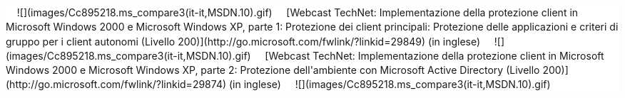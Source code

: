 </td>
<td style="border:1px solid black;">
 
</td>
<td style="border:1px solid black;">
  ![](images/Cc895218.ms_compare3(it-it,MSDN.10).gif)
</td>
<td style="border:1px solid black;">
 
</td>
<td style="border:1px solid black;">
 
</td>
</tr>
<tr>
<td style="border:1px solid black;">
[Webcast TechNet: Implementazione della protezione client in Microsoft Windows 2000 e Microsoft Windows XP, parte 1: Protezione dei client principali: Protezione delle applicazioni e criteri di gruppo per i client autonomi (Livello 200)](http://go.microsoft.com/fwlink/?linkid=29849) (in inglese)

</td>
<td style="border:1px solid black;">
 
</td>
<td style="border:1px solid black;">
  ![](images/Cc895218.ms_compare3(it-it,MSDN.10).gif)
</td>
<td style="border:1px solid black;">
 
</td>
<td style="border:1px solid black;">
 
</td>
</tr>
<tr>
<td style="border:1px solid black;">
[Webcast TechNet: Implementazione della protezione client in Microsoft Windows 2000 e Microsoft Windows XP, parte 2: Protezione dell'ambiente con Microsoft Active Directory (Livello 200)](http://go.microsoft.com/fwlink/?linkid=29874) (in inglese)

</td>
<td style="border:1px solid black;">
 
</td>
<td style="border:1px solid black;">
  ![](images/Cc895218.ms_compare3(it-it,MSDN.10).gif)
</td>
<td style="border:1px solid black;">
 
</td>
<td style="border:1px solid black;">
 